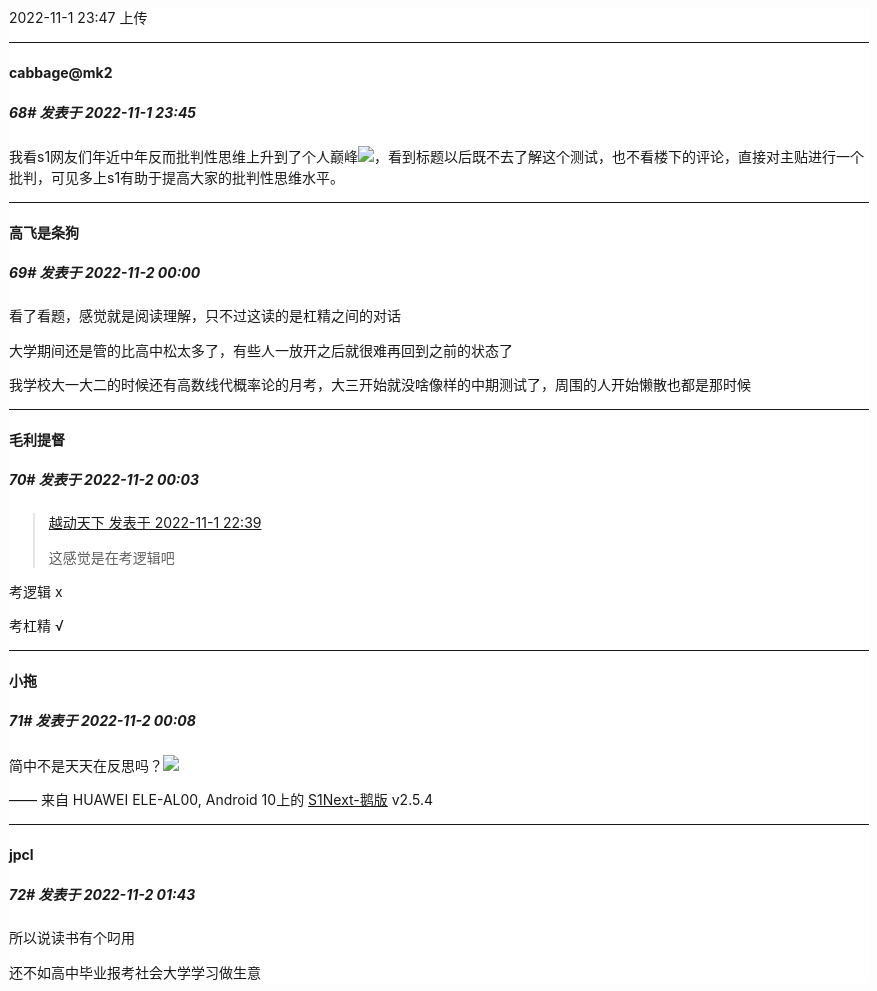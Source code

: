 2022-11-1 23:47 上传

*****

####  cabbage@mk2  
##### 68#       发表于 2022-11-1 23:45

我看s1网友们年近中年反而批判性思维上升到了个人巅峰<img src="https://static.saraba1st.com/image/smiley/face2017/067.png" referrerpolicy="no-referrer">，看到标题以后既不去了解这个测试，也不看楼下的评论，直接对主贴进行一个批判，可见多上s1有助于提高大家的批判性思维水平。



*****

####  高飞是条狗  
##### 69#       发表于 2022-11-2 00:00

看了看题，感觉就是阅读理解，只不过这读的是杠精之间的对话

大学期间还是管的比高中松太多了，有些人一放开之后就很难再回到之前的状态了

我学校大一大二的时候还有高数线代概率论的月考，大三开始就没啥像样的中期测试了，周围的人开始懒散也都是那时候



*****

####  毛利提督  
##### 70#       发表于 2022-11-2 00:03

<blockquote><a href="httphttps://bbs.saraba1st.com/2b/forum.php?mod=redirect&amp;goto=findpost&amp;pid=58231106&amp;ptid=2102704" target="_blank">越动天下 发表于 2022-11-1 22:39</a>

这感觉是在考逻辑吧</blockquote>
考逻辑 x

考杠精 √

*****

####  小拖  
##### 71#       发表于 2022-11-2 00:08

简中不是天天在反思吗？<img src="https://static.saraba1st.com/image/smiley/face2017/049.png" referrerpolicy="no-referrer">

—— 来自 HUAWEI ELE-AL00, Android 10上的 [S1Next-鹅版](https://github.com/ykrank/S1-Next/releases) v2.5.4



*****

####  jpcl  
##### 72#       发表于 2022-11-2 01:43

所以说读书有个叼用

还不如高中毕业报考社会大学学习做生意

